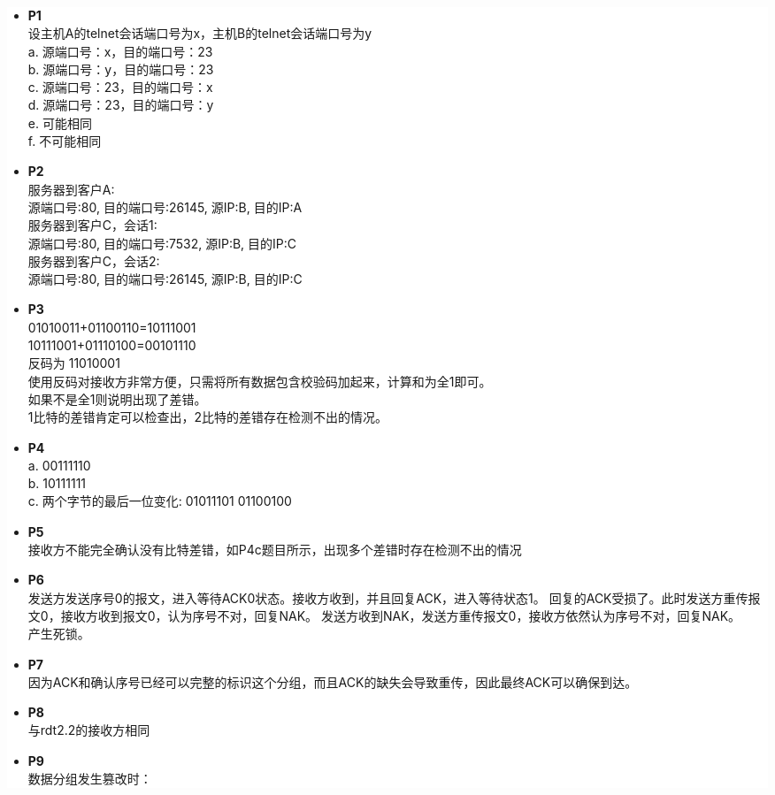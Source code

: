 * **P1**  
设主机A的telnet会话端口号为x，主机B的telnet会话端口号为y  
a. 源端口号：x，目的端口号：23  
b. 源端口号：y，目的端口号：23  
c. 源端口号：23，目的端口号：x  
d. 源端口号：23，目的端口号：y  
e. 可能相同  
f. 不可能相同  

* **P2**  
服务器到客户A:  
源端口号:80, 目的端口号:26145, 源IP:B, 目的IP:A  
服务器到客户C，会话1:  
源端口号:80, 目的端口号:7532, 源IP:B, 目的IP:C  
服务器到客户C，会话2:  
源端口号:80, 目的端口号:26145, 源IP:B, 目的IP:C  

* **P3**  
01010011+01100110=10111001  
10111001+01110100=00101110  
反码为 11010001  
使用反码对接收方非常方便，只需将所有数据包含校验码加起来，计算和为全1即可。  
如果不是全1则说明出现了差错。  
1比特的差错肯定可以检查出，2比特的差错存在检测不出的情况。  

* **P4**  
a. 00111110  
b. 10111111  
c. 两个字节的最后一位变化: 01011101 01100100  

* **P5**  
接收方不能完全确认没有比特差错，如P4c题目所示，出现多个差错时存在检测不出的情况  

* **P6**  
发送方发送序号0的报文，进入等待ACK0状态。接收方收到，并且回复ACK，进入等待状态1。
回复的ACK受损了。此时发送方重传报文0，接收方收到报文0，认为序号不对，回复NAK。
发送方收到NAK，发送方重传报文0，接收方依然认为序号不对，回复NAK。  
产生死锁。

* **P7**  
因为ACK和确认序号已经可以完整的标识这个分组，而且ACK的缺失会导致重传，因此最终ACK可以确保到达。  

* **P8**  
与rdt2.2的接收方相同  

* **P9**  
数据分组发生篡改时：  